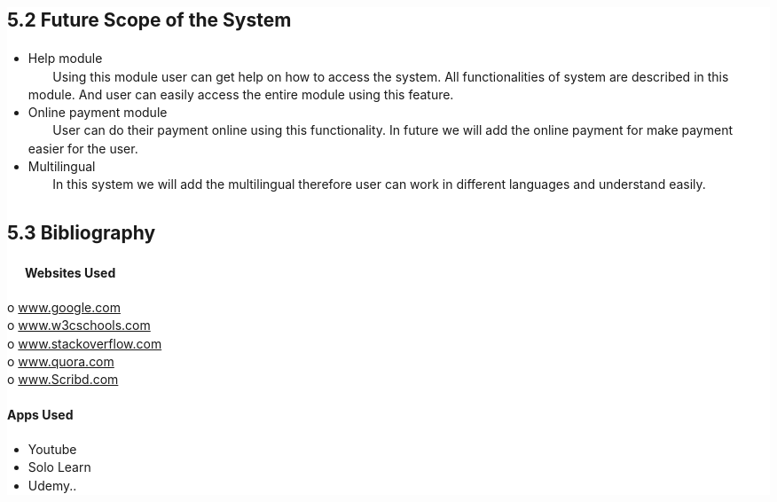 

## 5.2 Future Scope of the System
*	Help module <br>
&nbsp;&nbsp;&nbsp;&nbsp;&nbsp;&nbsp;&nbsp;Using this module user can get help on how to access the system. All functionalities of system are described in this module. And user can easily access the entire module using this feature.
*	Online payment module <br>
&nbsp;&nbsp;&nbsp;&nbsp;&nbsp;&nbsp;&nbsp;User can do their payment online using this functionality. In future we will add the online payment for make payment easier for the user.
*	Multilingual <br>
&nbsp;&nbsp;&nbsp;&nbsp;&nbsp;&nbsp;&nbsp;In this system we will add the multilingual therefore user can work in different languages and understand easily.

## 5.3 Bibliography
####  &nbsp;&nbsp;&nbsp;&nbsp;&nbsp;&nbsp;Websites Used
o	www.google.com<br>
o	www.w3cschools.com<br>
o	www.stackoverflow.com<br>
o	www.quora.com<br>
o	www.Scribd.com<br>
#### Apps Used
*	Youtube
*	Solo Learn
*	Udemy..
